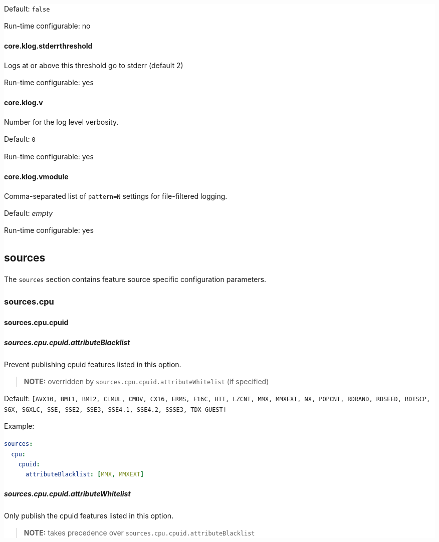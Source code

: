 Default: `false`

Run-time configurable: no

#### core.klog.stderrthreshold

Logs at or above this threshold go to stderr (default 2)

Run-time configurable: yes

#### core.klog.v

Number for the log level verbosity.

Default: `0`

Run-time configurable: yes

#### core.klog.vmodule

Comma-separated list of `pattern=N` settings for file-filtered logging.

Default: *empty*

Run-time configurable: yes

## sources

The `sources` section contains feature source specific configuration parameters.

### sources.cpu

#### sources.cpu.cpuid

##### sources.cpu.cpuid.attributeBlacklist

Prevent publishing cpuid features listed in this option.

> **NOTE:** overridden by `sources.cpu.cpuid.attributeWhitelist` (if specified)

Default: `[AVX10, BMI1, BMI2, CLMUL, CMOV, CX16, ERMS, F16C, HTT, LZCNT, MMX, MMXEXT,
NX, POPCNT, RDRAND, RDSEED, RDTSCP, SGX, SGXLC, SSE, SSE2, SSE3, SSE4.1,
SSE4.2, SSSE3, TDX_GUEST]`

Example:

```yaml
sources:
  cpu:
    cpuid:
      attributeBlacklist: [MMX, MMXEXT]
```

##### sources.cpu.cpuid.attributeWhitelist

Only publish the cpuid features listed in this option.

> **NOTE:** takes precedence over `sources.cpu.cpuid.attributeBlacklist`
